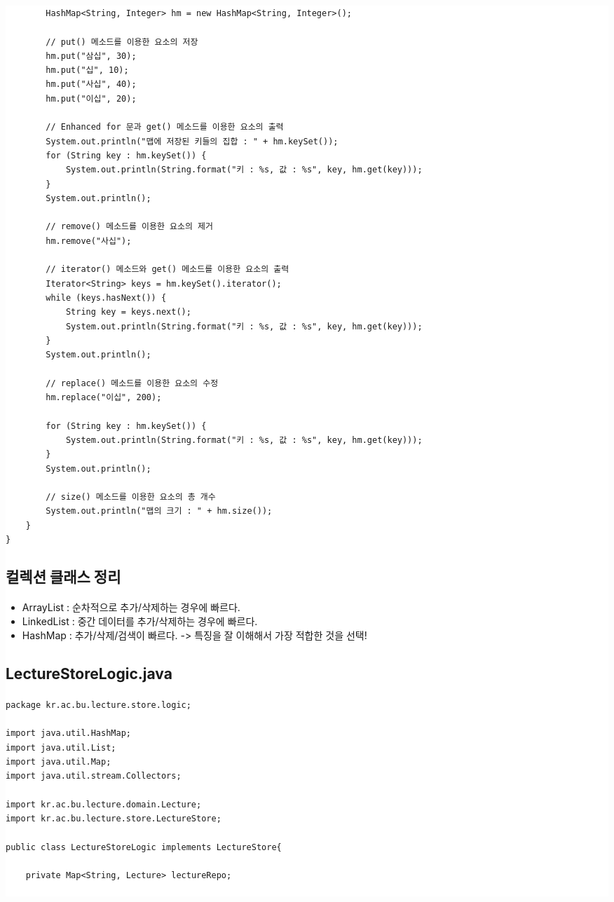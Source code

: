 ~~~
		HashMap<String, Integer> hm = new HashMap<String, Integer>();
		
		// put() 메소드를 이용한 요소의 저장
		hm.put("삼십", 30);
		hm.put("십", 10);
		hm.put("사십", 40);
		hm.put("이십", 20);

		// Enhanced for 문과 get() 메소드를 이용한 요소의 출력
		System.out.println("맵에 저장된 키들의 집합 : " + hm.keySet());
		for (String key : hm.keySet()) {
			System.out.println(String.format("키 : %s, 값 : %s", key, hm.get(key)));
		}
		System.out.println();

		// remove() 메소드를 이용한 요소의 제거
		hm.remove("사십");

		// iterator() 메소드와 get() 메소드를 이용한 요소의 출력
		Iterator<String> keys = hm.keySet().iterator();
		while (keys.hasNext()) {
			String key = keys.next();
			System.out.println(String.format("키 : %s, 값 : %s", key, hm.get(key)));
		}
		System.out.println();

		// replace() 메소드를 이용한 요소의 수정
		hm.replace("이십", 200);

		for (String key : hm.keySet()) {
			System.out.println(String.format("키 : %s, 값 : %s", key, hm.get(key)));
		}
		System.out.println();

		// size() 메소드를 이용한 요소의 총 개수
		System.out.println("맵의 크기 : " + hm.size());
	}
}
~~~

## 컬렉션 클래스 정리
- ArrayList : 순차적으로 추가/삭제하는 경우에 빠르다.
- LinkedList : 중간 데이터를 추가/삭제하는 경우에 빠르다.
- HashMap : 추가/삭제/검색이 빠르다.
-> 특징을 잘 이해해서 가장 적합한 것을 선택!

## LectureStoreLogic.java
~~~
package kr.ac.bu.lecture.store.logic;

import java.util.HashMap;
import java.util.List;
import java.util.Map;
import java.util.stream.Collectors;

import kr.ac.bu.lecture.domain.Lecture;
import kr.ac.bu.lecture.store.LectureStore;

public class LectureStoreLogic implements LectureStore{
	
	private Map<String, Lecture> lectureRepo;
	
~~~